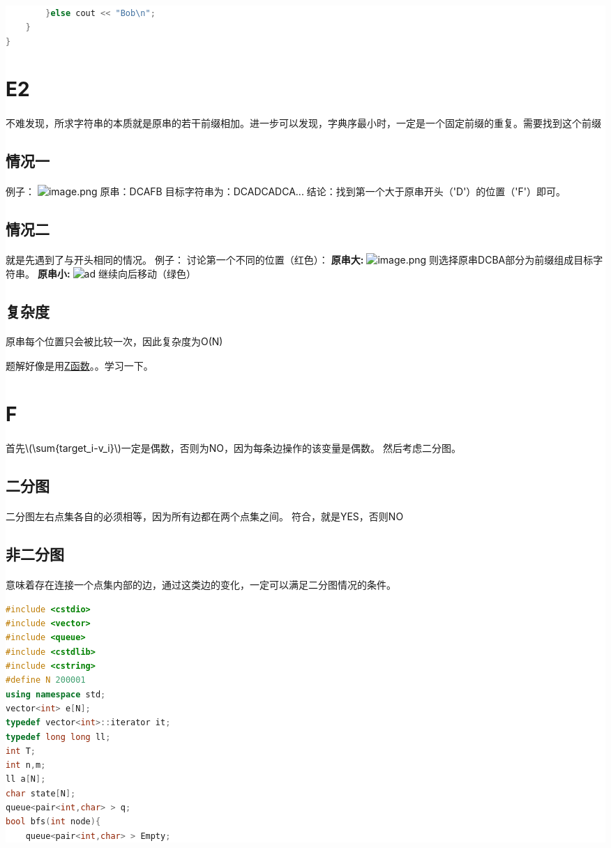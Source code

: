 ```cpp
        }else cout << "Bob\n";
    }
}
```

# E2
不难发现，所求字符串的本质就是原串的若干前缀相加。进一步可以发现，字典序最小时，一定是一个固定前缀的重复。需要找到这个前缀
## 情况一
例子：
![image.png](https://i.loli.net/2021/07/11/6nBXoRY8vG27bgI.png)
原串：DCAFB
目标字符串为：DCADCADCA...
结论：找到第一个大于原串开头（'D'）的位置（'F'）即可。
## 情况二
就是先遇到了与开头相同的情况。
例子：
讨论第一个不同的位置（红色）：
**原串大:**
![image.png](https://i.loli.net/2021/07/11/WqJawVzhmulEUeO.png)
则选择原串DCBA部分为前缀组成目标字符串。
**原串小:**
![ad](https://i.loli.net/2021/07/11/OoaZ34weMF1ImUb.png)
继续向后移动（绿色）

## 复杂度
原串每个位置只会被比较一次，因此复杂度为O(N)

题解好像是用[Z函数](https://oi-wiki.org/string/z-func/)。。学习一下。
# F
首先\\\(\sum{target_i-v_i}\\\)一定是偶数，否则为NO，因为每条边操作的该变量是偶数。
然后考虑二分图。
## 二分图
二分图左右点集各自的必须相等，因为所有边都在两个点集之间。
符合，就是YES，否则NO
## 非二分图
意味着存在连接一个点集内部的边，通过这类边的变化，一定可以满足二分图情况的条件。
```cpp
#include <cstdio>
#include <vector>
#include <queue>
#include <cstdlib>
#include <cstring>
#define N 200001
using namespace std;
vector<int> e[N];
typedef vector<int>::iterator it;
typedef long long ll;
int T;
int n,m;
ll a[N];
char state[N];
queue<pair<int,char> > q;
bool bfs(int node){
    queue<pair<int,char> > Empty;
```